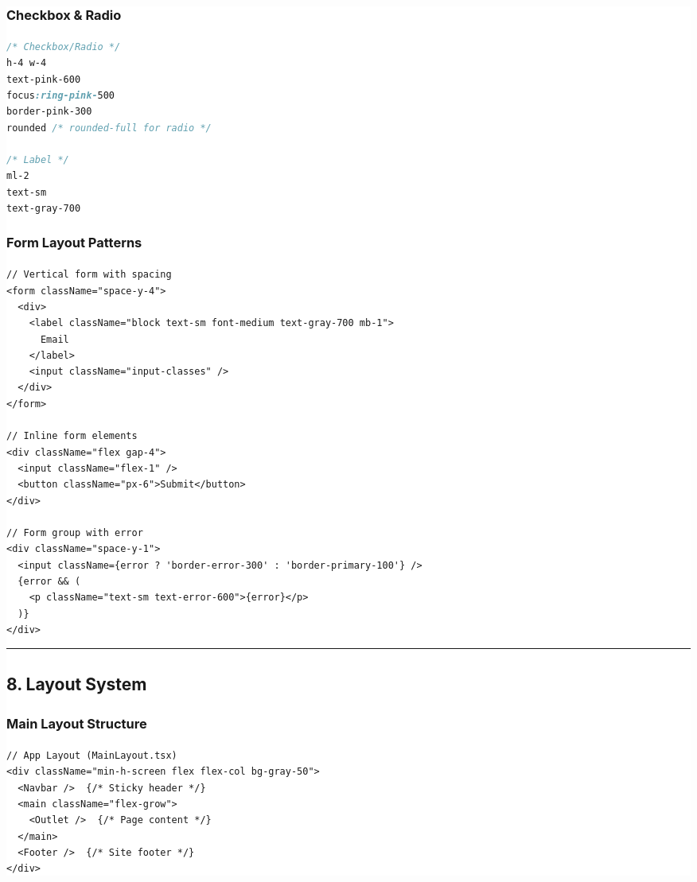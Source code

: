 ### Checkbox & Radio

```css
/* Checkbox/Radio */
h-4 w-4
text-pink-600
focus:ring-pink-500
border-pink-300
rounded /* rounded-full for radio */

/* Label */
ml-2
text-sm
text-gray-700
```

### Form Layout Patterns

```tsx
// Vertical form with spacing
<form className="space-y-4">
  <div>
    <label className="block text-sm font-medium text-gray-700 mb-1">
      Email
    </label>
    <input className="input-classes" />
  </div>
</form>

// Inline form elements
<div className="flex gap-4">
  <input className="flex-1" />
  <button className="px-6">Submit</button>
</div>

// Form group with error
<div className="space-y-1">
  <input className={error ? 'border-error-300' : 'border-primary-100'} />
  {error && (
    <p className="text-sm text-error-600">{error}</p>
  )}
</div>
```

---

## 8. Layout System

### Main Layout Structure

```tsx
// App Layout (MainLayout.tsx)
<div className="min-h-screen flex flex-col bg-gray-50">
  <Navbar />  {/* Sticky header */}
  <main className="flex-grow">
    <Outlet />  {/* Page content */}
  </main>
  <Footer />  {/* Site footer */}
</div>
```
